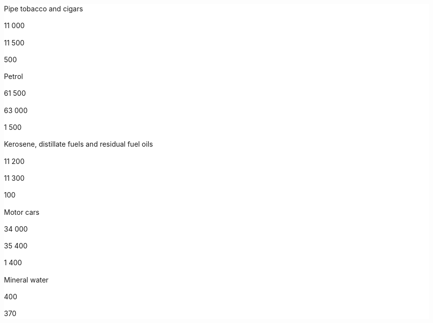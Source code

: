 <tr>

<td><p>Pipe tobacco and cigars</p></td>

<td><p>11 000</p></td>

<td><p>11 500</p></td>

<td><p>500</p></td>

<td><p></p></td>

</tr>

<tr>

<td><p>Petrol</p></td>

<td><p>61 500</p></td>

<td><p>63 000</p></td>

<td><p>1 500</p></td>

<td><p></p></td>

</tr>

<tr>

<td><p>Kerosene, distillate fuels and residual fuel oils</p></td>

<td><p>11 200</p></td>

<td><p>11 300</p></td>

<td><p>100</p></td>

<td><p></p></td>

</tr>

<tr>

<td><p>Motor cars</p></td>

<td><p>34 000</p></td>

<td><p>35 400</p></td>

<td><p>1 400</p></td>

<td><p></p></td>

</tr>

<tr>

<td><p>Mineral water</p></td>

<td><p>400</p></td>

<td><p>370</p></td>

<td><p></p></td>
